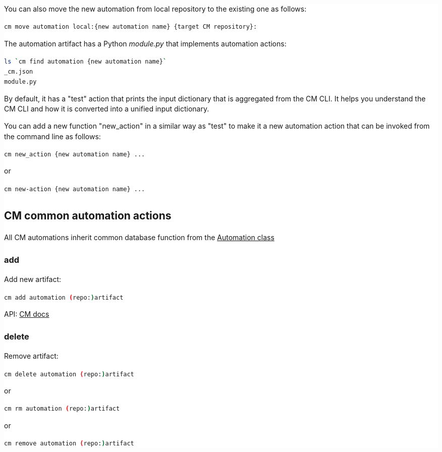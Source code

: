 You can also move the new automation from local repository to the existing one as follows:
```bash
cm move automation local:{new automation name} {target CM repository}:
```

The automation artifact has a Python *module.py* that implements automation actions:
```bash
ls `cm find automation {new automation name}`
_cm.json
module.py
```

By default, it has a "test" action that prints the input dictionary that is aggregated 
from the CM CLI. It helps you understand the CM CLI and how it is converted into a unified input dictionary.

You can add a new function "new_action" in a similar way as "test" to make it a new automation action
that can be invoked from the command line as follows:
```bash
cm new_action {new automation name} ...
```
 or
```bash
cm new-action {new automation name} ...
```


## CM common automation actions

All CM automations inherit common database function from the 
[Automation class](https://github.com/mlcommons/ck/blob/master/cm/cmind/automation.py)

### add

Add new artifact:

```bash
cm add automation (repo:)artifact
```

API: [CM docs](https://cknowledge.org/docs/cm/api/cmind.html#cmind.automation.Automation.add)

### delete

Remove artifact:

```bash
cm delete automation (repo:)artifact
```
or
```bash
cm rm automation (repo:)artifact
```
or
```bash
cm remove automation (repo:)artifact
```
